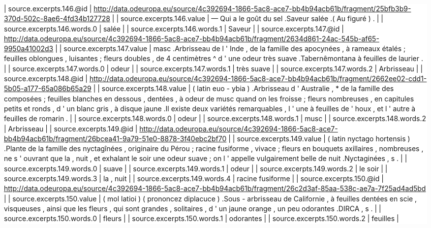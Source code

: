 | source.excerpts.146.@id | http://data.odeuropa.eu/source/4c392694-1866-5ac8-ace7-bb4b94acb61b/fragment/25bfb3b9-370d-502c-8ae6-4fd34b127728 |
| source.excerpts.146.value | — Qui a le goût du sel .Saveur salée .( Au figuré ) . |
| source.excerpts.146.words.0 | salée |
| source.excerpts.146.words.1 | Saveur |
| source.excerpts.147.@id | http://data.odeuropa.eu/source/4c392694-1866-5ac8-ace7-bb4b94acb61b/fragment/2634d861-24ac-545b-af65-9950a41002d3 |
| source.excerpts.147.value | masc .Arbrisseau de l ' Inde , de la famille des apocynées , à rameaux étalés ; feuilles oblongues , luisantes ; fleurs doubles , de 4 centimètres ^ d ' une odeur très suave .Tabernêmontana à feuilles de laurier . |
| source.excerpts.147.words.0 | odeur |
| source.excerpts.147.words.1 | très suave |
| source.excerpts.147.words.2 | Arbrisseau |
| source.excerpts.148.@id | http://data.odeuropa.eu/source/4c392694-1866-5ac8-ace7-bb4b94acb61b/fragment/2662ee02-cdd1-5b05-a177-65a086b65a29 |
| source.excerpts.148.value | ( latin euo - ybia ) .Arbrisseau d ' Australie , * de la famille des composées ; feuilles blanches en dessous , dentées , à odeur de musc quand on les froisse ; fleurs nombreuses , en capitules petits et ronds , d ' un blanc gris , à disque jaune .Il existe deux variétés remarquables , l ' une à feuilles de ' houx , et l ' autre à feuilles de romarin . |
| source.excerpts.148.words.0 | odeur |
| source.excerpts.148.words.1 | musc |
| source.excerpts.148.words.2 | Arbrisseau |
| source.excerpts.149.@id | http://data.odeuropa.eu/source/4c392694-1866-5ac8-ace7-bb4b94acb61b/fragment/26bcea41-9a79-51e0-8878-3f40ebc2bf70 |
| source.excerpts.149.value | ( latin nyctago hortensis ) .Plante de la famille des nyctagînées , originaire du Pérou ; racine fusiforme , vivace ; fleurs en bouquets axillaires , nombreuses , ne s ' ouvrant que la , nuit , et exhalant le soir une odeur suave ; on l ' appelle vulgairement belle de nuit .Nyctaginées , s . |
| source.excerpts.149.words.0 | suave |
| source.excerpts.149.words.1 | odeur |
| source.excerpts.149.words.2 | le soir |
| source.excerpts.149.words.3 | la , nuit |
| source.excerpts.149.words.4 | racine fusiforme |
| source.excerpts.150.@id | http://data.odeuropa.eu/source/4c392694-1866-5ac8-ace7-bb4b94acb61b/fragment/26c2d3af-85aa-538c-ae7a-7f25ad4ad5bd |
| source.excerpts.150.value | ( mol latioi ) ( prononcez diplacuce ) .Sous - arbrisseau de Californie , à feuilles dentées en scie , visqueuses , ainsi que les fleurs , qui sont grandes , solitaires , d ' un jaune orange , un peu odorantes .DIRCA , s . |
| source.excerpts.150.words.0 | fleurs |
| source.excerpts.150.words.1 | odorantes |
| source.excerpts.150.words.2 | feuilles |
